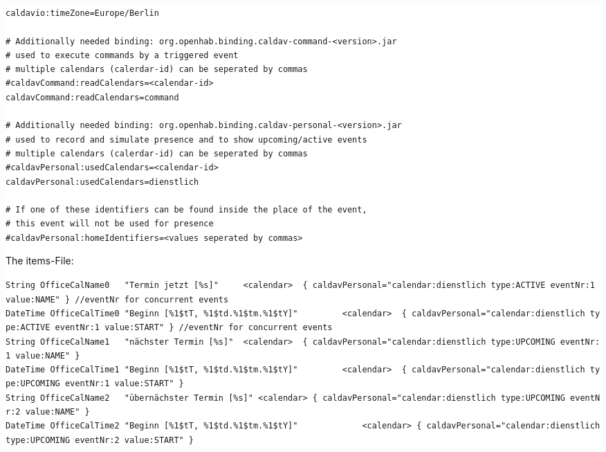 ```
caldavio:timeZone=Europe/Berlin

# Additionally needed binding: org.openhab.binding.caldav-command-<version>.jar
# used to execute commands by a triggered event
# multiple calendars (calerdar-id) can be seperated by commas
#caldavCommand:readCalendars=<calendar-id>
caldavCommand:readCalendars=command

# Additionally needed binding: org.openhab.binding.caldav-personal-<version>.jar
# used to record and simulate presence and to show upcoming/active events
# multiple calendars (calerdar-id) can be seperated by commas
#caldavPersonal:usedCalendars=<calendar-id>
caldavPersonal:usedCalendars=dienstlich

# If one of these identifiers can be found inside the place of the event, 
# this event will not be used for presence
#caldavPersonal:homeIdentifiers=<values seperated by commas>
```

The items-File:

```
String OfficeCalName0	"Termin jetzt [%s]"		<calendar>	{ caldavPersonal="calendar:dienstlich type:ACTIVE eventNr:1 value:NAME" } //eventNr for concurrent events
DateTime OfficeCalTime0	"Beginn [%1$tT, %1$td.%1$tm.%1$tY]"			<calendar>	{ caldavPersonal="calendar:dienstlich type:ACTIVE eventNr:1 value:START" } //eventNr for concurrent events
String OfficeCalName1	"nächster Termin [%s]"	<calendar>	{ caldavPersonal="calendar:dienstlich type:UPCOMING eventNr:1 value:NAME" }
DateTime OfficeCalTime1	"Beginn [%1$tT, %1$td.%1$tm.%1$tY]"			<calendar>	{ caldavPersonal="calendar:dienstlich type:UPCOMING eventNr:1 value:START" }
String OfficeCalName2	"übernächster Termin [%s]" <calendar> { caldavPersonal="calendar:dienstlich type:UPCOMING eventNr:2 value:NAME" }
DateTime OfficeCalTime2	"Beginn [%1$tT, %1$td.%1$tm.%1$tY]" 			<calendar> { caldavPersonal="calendar:dienstlich type:UPCOMING eventNr:2 value:START" }
```
